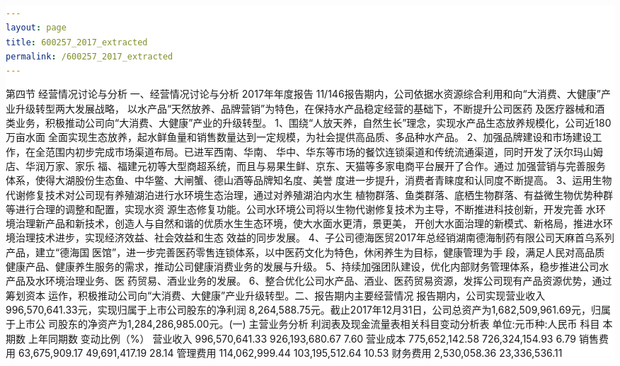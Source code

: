 ```yaml
---
layout: page
title: 600257_2017_extracted
permalink: /600257_2017_extracted
---
```


第四节
经营情况讨论与分析
一、经营情况讨论与分析
2017年年度报告
11/146报告期内，公司依据水资源综合利用和向“大消费、大健康”产业升级转型两大发展战略，
以水产品“天然放养、品牌营销”为特色，在保持水产品稳定经营的基础下，不断提升公司医药
及医疗器械和酒类业务，积极推动公司向“大消费、大健康”产业的升级转型。
1、围绕“人放天养，自然生长”理念，实现水产品生态放养规模化，公司近180万亩水面
全面实现生态放养，起水鲜鱼量和销售数量达到一定规模，为社会提供高品质、多品种水产品。
2、加强品牌建设和市场建设工作，在全范围内初步完成市场渠道布局。已进军西南、华南、
华中、华东等市场的餐饮连锁渠道和传统流通渠道，同时开发了沃尔玛山姆店、华润万家、家乐
福、福建元初等大型商超系统，而且与易果生鲜、京东、天猫等多家电商平台展开了合作。通过
加强营销与完善服务体系，使得大湖股份生态鱼、中华鳖、大闸蟹、德山酒等品牌知名度、美誉
度进一步提升，消费者青睐度和认同度不断提高。
3、运用生物代谢修复技术对公司现有养殖湖泊进行水环境生态治理，通过对养殖湖泊内水生
植物群落、鱼类群落、底栖生物群落、有益微生物优势种群等进行合理的调整和配置，实现水资
源生态修复功能。公司水环境公司将以生物代谢修复技术为主导，不断推进科技创新，开发完善
水环境治理新产品和新技术，创造人与自然和谐的优质水生生态环境，使大水面水更清，景更美，
开创大水面治理的新模式、新格局，推进水环境治理技术进步，实现经济效益、社会效益和生态
效益的同步发展。
4、子公司德海医贸2017年总经销湖南德海制药有限公司天麻首乌系列产品，建立“德海国
医馆”，进一步完善医药零售连锁体系，以中医药文化为特色，休闲养生为目标，健康管理为手
段，满足人民对高品质健康产品、健康养生服务的需求，推动公司健康消费业务的发展与升级。
5、持续加强团队建设，优化内部财务管理体系，稳步推进公司水产品及水环境治理业务、医
药贸易、酒业业务的发展。
6、整合优化公司水产品、酒业、医药贸易资源，发挥公司现有产品资源优势，通过筹划资本
运作，积极推动公司向“大消费、大健康”产业升级转型。二、报告期内主要经营情况
报告期内，公司实现营业收入996,570,641.33元，实现归属于上市公司股东的净利润
8,264,588.75元。截止2017年12月31日，公司总资产为1,682,509,961.69元，归属于上市公
司股东的净资产为1,284,286,985.00元。(一)
主营业务分析
利润表及现金流量表相关科目变动分析表
单位:元币种:人民币
科目
本期数
上年同期数
变动比例（%）
营业收入
996,570,641.33
926,193,680.67
7.60
营业成本
775,652,142.58
726,324,154.93
6.79
销售费用
63,675,909.17
49,691,417.19
28.14
管理费用
114,062,999.44
103,195,512.64
10.53
财务费用
2,530,058.36
23,336,536.11